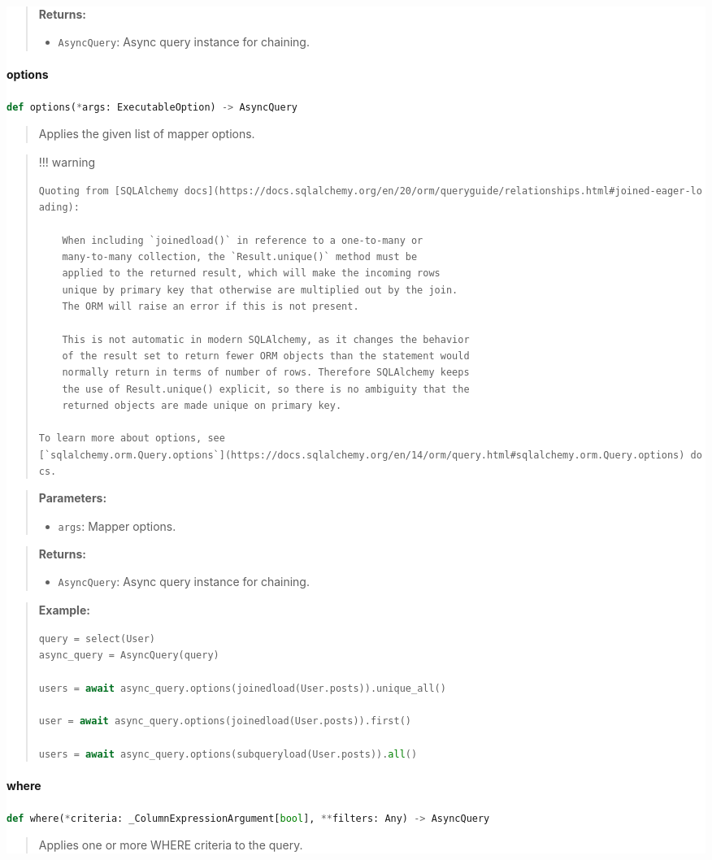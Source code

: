> **Returns:**
> - `AsyncQuery`: Async query instance for chaining.

#### options
```python
def options(*args: ExecutableOption) -> AsyncQuery
```

> Applies the given list of mapper options.

> !!! warning
>
>     Quoting from [SQLAlchemy docs](https://docs.sqlalchemy.org/en/20/orm/queryguide/relationships.html#joined-eager-loading):
>
>         When including `joinedload()` in reference to a one-to-many or
>         many-to-many collection, the `Result.unique()` method must be
>         applied to the returned result, which will make the incoming rows
>         unique by primary key that otherwise are multiplied out by the join.
>         The ORM will raise an error if this is not present.
>
>         This is not automatic in modern SQLAlchemy, as it changes the behavior
>         of the result set to return fewer ORM objects than the statement would
>         normally return in terms of number of rows. Therefore SQLAlchemy keeps
>         the use of Result.unique() explicit, so there is no ambiguity that the
>         returned objects are made unique on primary key.
>
>     To learn more about options, see
>     [`sqlalchemy.orm.Query.options`](https://docs.sqlalchemy.org/en/14/orm/query.html#sqlalchemy.orm.Query.options) docs.

> **Parameters:**
> - `args`: Mapper options.

> **Returns:**
> - `AsyncQuery`: Async query instance for chaining.

> **Example:**
> ```python
> query = select(User)
> async_query = AsyncQuery(query)
>
> users = await async_query.options(joinedload(User.posts)).unique_all()
>
> user = await async_query.options(joinedload(User.posts)).first()
>
> users = await async_query.options(subqueryload(User.posts)).all()
> ```

#### where
```python
def where(*criteria: _ColumnExpressionArgument[bool], **filters: Any) -> AsyncQuery
```

> Applies one or more WHERE criteria to the query.
